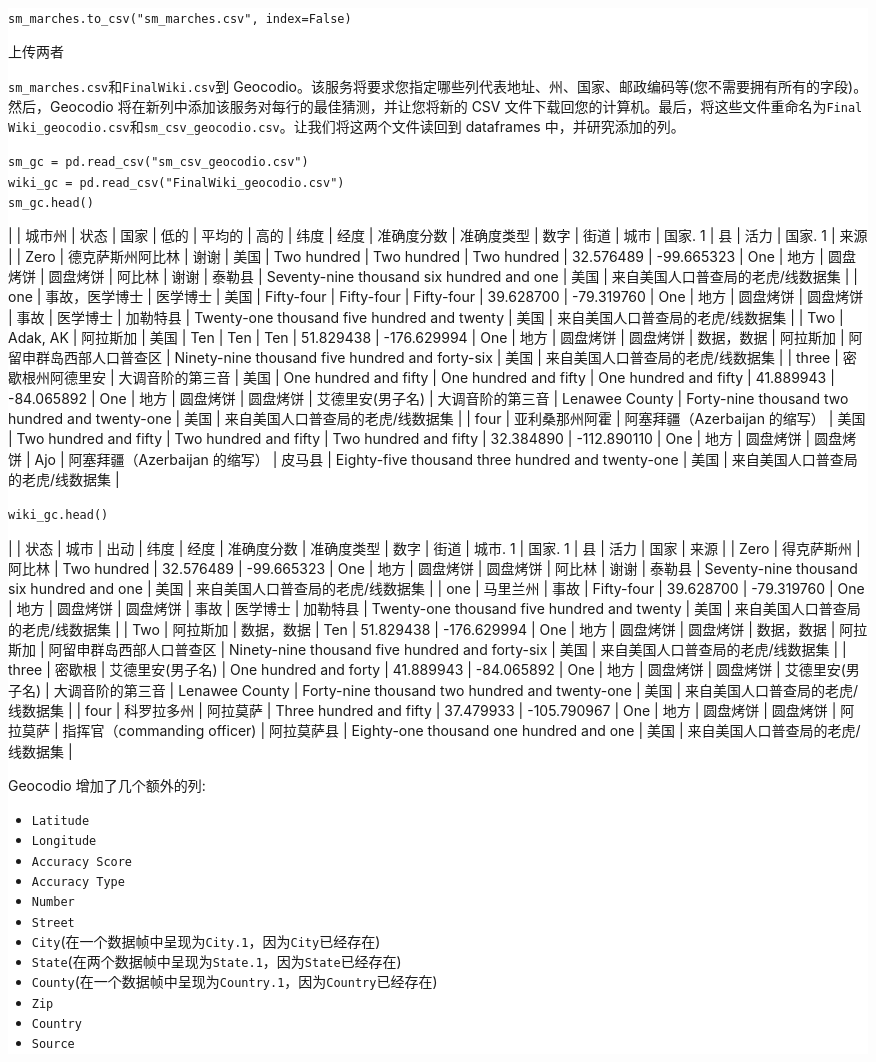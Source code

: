 ```
sm_marches.to_csv("sm_marches.csv", index=False)
```

上传两者

`sm_marches.csv`和`FinalWiki.csv`到 Geocodio。该服务将要求您指定哪些列代表地址、州、国家、邮政编码等(您不需要拥有所有的字段)。然后，Geocodio 将在新列中添加该服务对每行的最佳猜测，并让您将新的 CSV 文件下载回您的计算机。最后，将这些文件重命名为`FinalWiki_geocodio.csv`和`sm_csv_geocodio.csv`。让我们将这两个文件读回到 dataframes 中，并研究添加的列。

```
sm_gc = pd.read_csv("sm_csv_geocodio.csv")
wiki_gc = pd.read_csv("FinalWiki_geocodio.csv")
sm_gc.head()
```

|  | 城市州 | 状态 | 国家 | 低的 | 平均的 | 高的 | 纬度 | 经度 | 准确度分数 | 准确度类型 | 数字 | 街道 | 城市 | 国家. 1 | 县 | 活力 | 国家. 1 | 来源 |
| Zero | 德克萨斯州阿比林 | 谢谢 | 美国 | Two hundred | Two hundred | Two hundred | 32.576489 | -99.665323 | One | 地方 | 圆盘烤饼 | 圆盘烤饼 | 阿比林 | 谢谢 | 泰勒县 | Seventy-nine thousand six hundred and one | 美国 | 来自美国人口普查局的老虎/线数据集 |
| one | 事故，医学博士 | 医学博士 | 美国 | Fifty-four | Fifty-four | Fifty-four | 39.628700 | -79.319760 | One | 地方 | 圆盘烤饼 | 圆盘烤饼 | 事故 | 医学博士 | 加勒特县 | Twenty-one thousand five hundred and twenty | 美国 | 来自美国人口普查局的老虎/线数据集 |
| Two | Adak, AK | 阿拉斯加 | 美国 | Ten | Ten | Ten | 51.829438 | -176.629994 | One | 地方 | 圆盘烤饼 | 圆盘烤饼 | 数据，数据 | 阿拉斯加 | 阿留申群岛西部人口普查区 | Ninety-nine thousand five hundred and forty-six | 美国 | 来自美国人口普查局的老虎/线数据集 |
| three | 密歇根州阿德里安 | 大调音阶的第三音 | 美国 | One hundred and fifty | One hundred and fifty | One hundred and fifty | 41.889943 | -84.065892 | One | 地方 | 圆盘烤饼 | 圆盘烤饼 | 艾德里安(男子名) | 大调音阶的第三音 | Lenawee County | Forty-nine thousand two hundred and twenty-one | 美国 | 来自美国人口普查局的老虎/线数据集 |
| four | 亚利桑那州阿霍 | 阿塞拜疆（Azerbaijan 的缩写） | 美国 | Two hundred and fifty | Two hundred and fifty | Two hundred and fifty | 32.384890 | -112.890110 | One | 地方 | 圆盘烤饼 | 圆盘烤饼 | Ajo | 阿塞拜疆（Azerbaijan 的缩写） | 皮马县 | Eighty-five thousand three hundred and twenty-one | 美国 | 来自美国人口普查局的老虎/线数据集 |

```
wiki_gc.head()
```

|  | 状态 | 城市 | 出动 | 纬度 | 经度 | 准确度分数 | 准确度类型 | 数字 | 街道 | 城市. 1 | 国家. 1 | 县 | 活力 | 国家 | 来源 |
| Zero | 得克萨斯州 | 阿比林 | Two hundred | 32.576489 | -99.665323 | One | 地方 | 圆盘烤饼 | 圆盘烤饼 | 阿比林 | 谢谢 | 泰勒县 | Seventy-nine thousand six hundred and one | 美国 | 来自美国人口普查局的老虎/线数据集 |
| one | 马里兰州 | 事故 | Fifty-four | 39.628700 | -79.319760 | One | 地方 | 圆盘烤饼 | 圆盘烤饼 | 事故 | 医学博士 | 加勒特县 | Twenty-one thousand five hundred and twenty | 美国 | 来自美国人口普查局的老虎/线数据集 |
| Two | 阿拉斯加 | 数据，数据 | Ten | 51.829438 | -176.629994 | One | 地方 | 圆盘烤饼 | 圆盘烤饼 | 数据，数据 | 阿拉斯加 | 阿留申群岛西部人口普查区 | Ninety-nine thousand five hundred and forty-six | 美国 | 来自美国人口普查局的老虎/线数据集 |
| three | 密歇根 | 艾德里安(男子名) | One hundred and forty | 41.889943 | -84.065892 | One | 地方 | 圆盘烤饼 | 圆盘烤饼 | 艾德里安(男子名) | 大调音阶的第三音 | Lenawee County | Forty-nine thousand two hundred and twenty-one | 美国 | 来自美国人口普查局的老虎/线数据集 |
| four | 科罗拉多州 | 阿拉莫萨 | Three hundred and fifty | 37.479933 | -105.790967 | One | 地方 | 圆盘烤饼 | 圆盘烤饼 | 阿拉莫萨 | 指挥官（commanding officer) | 阿拉莫萨县 | Eighty-one thousand one hundred and one | 美国 | 来自美国人口普查局的老虎/线数据集 |

Geocodio 增加了几个额外的列:

*   `Latitude`
*   `Longitude`
*   `Accuracy Score`
*   `Accuracy Type`
*   `Number`
*   `Street`
*   `City`(在一个数据帧中呈现为`City.1`，因为`City`已经存在)
*   `State`(在两个数据帧中呈现为`State.1`，因为`State`已经存在)
*   `County`(在一个数据帧中呈现为`Country.1`，因为`Country`已经存在)
*   `Zip`
*   `Country`
*   `Source`
